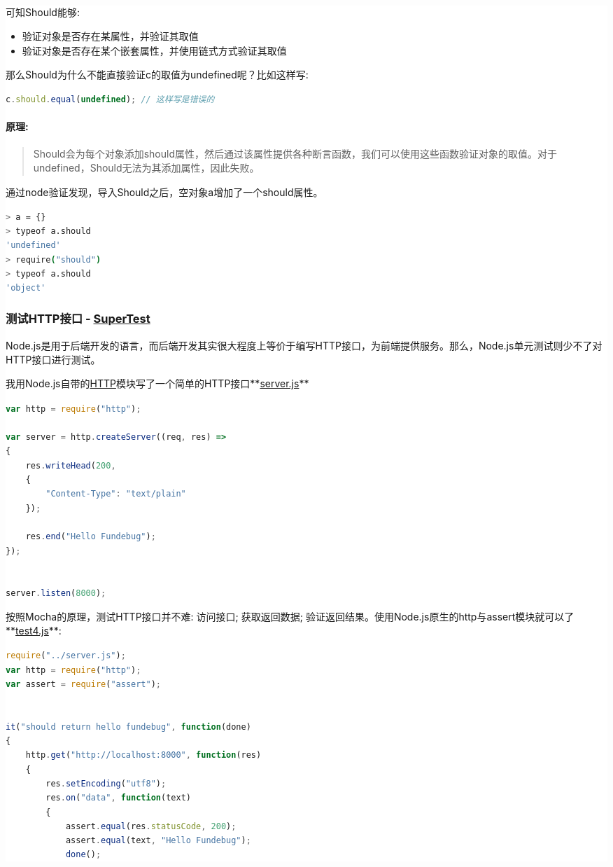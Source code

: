 可知Should能够:

- 验证对象是否存在某属性，并验证其取值
- 验证对象是否存在某个嵌套属性，并使用链式方式验证其取值

那么Should为什么不能直接验证c的取值为undefined呢？比如这样写:

```js
c.should.equal(undefined); // 这样写是错误的
```

#### 原理: 

> Should会为每个对象添加should属性，然后通过该属性提供各种断言函数，我们可以使用这些函数验证对象的取值。对于undefined，Should无法为其添加属性，因此失败。

通过node验证发现，导入Should之后，空对象a增加了一个should属性。

```bash
> a = {}
> typeof a.should
'undefined'
> require("should")
> typeof a.should
'object'
```

### 测试HTTP接口 - [SuperTest](https://github.com/visionmedia/supertest)

Node.js是用于后端开发的语言，而后端开发其实很大程度上等价于编写HTTP接口，为前端提供服务。那么，Node.js单元测试则少不了对HTTP接口进行测试。

我用Node.js自带的[HTTP](https://nodejs.org/api/http.html)模块写了一个简单的HTTP接口**[server.js](https://github.com/Fundebug/nodejs-unit-test/blob/master/server.js)**

```js
var http = require("http");

var server = http.createServer((req, res) =>
{
    res.writeHead(200,
    {
        "Content-Type": "text/plain"
    });

    res.end("Hello Fundebug");
});


server.listen(8000);
```

按照Mocha的原理，测试HTTP接口并不难: 访问接口; 获取返回数据; 验证返回结果。使用Node.js原生的http与assert模块就可以了**[test4.js](https://github.com/Fundebug/nodejs-unit-test/blob/master/test/test4.js)**:

```js
require("../server.js");
var http = require("http");
var assert = require("assert");


it("should return hello fundebug", function(done)
{
    http.get("http://localhost:8000", function(res)
    {
        res.setEncoding("utf8");
        res.on("data", function(text)
        {
            assert.equal(res.statusCode, 200);
            assert.equal(text, "Hello Fundebug");
            done();
```